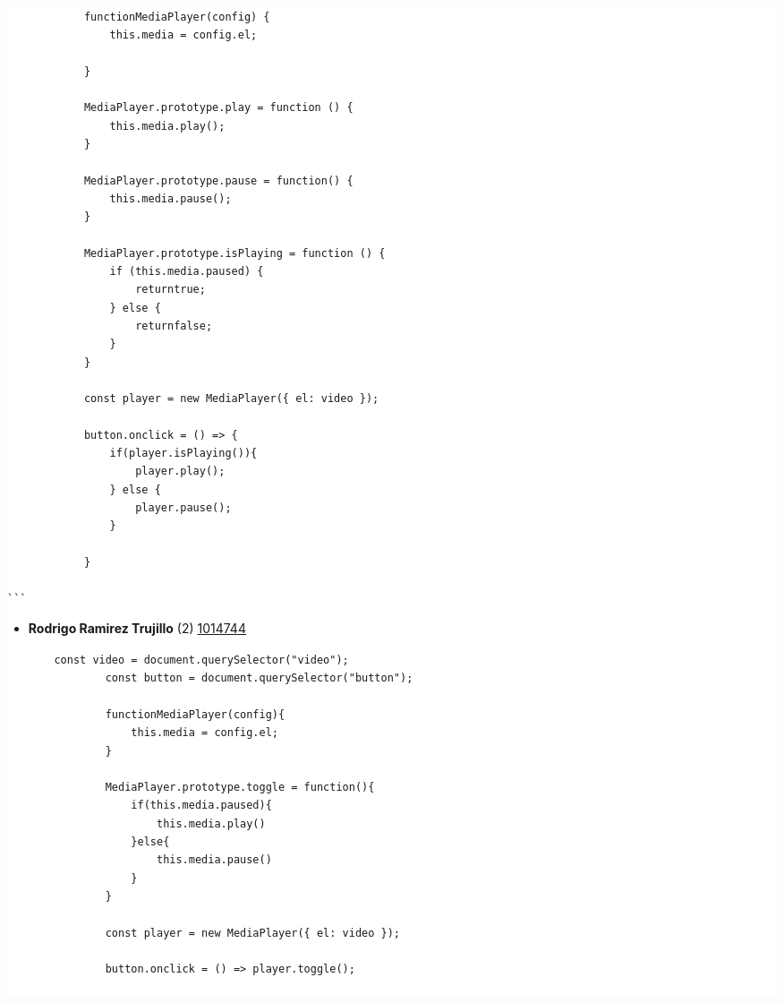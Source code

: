 	            functionMediaPlayer(config) {
	                this.media = config.el;
	    
	            }
	    
	            MediaPlayer.prototype.play = function () {
	                this.media.play();
	            }
	    
	            MediaPlayer.prototype.pause = function() {
	                this.media.pause();
	            }
	    
	            MediaPlayer.prototype.isPlaying = function () {
	                if (this.media.paused) {
	                    returntrue;
	                } else {
	                    returnfalse;
	                }
	            }
	    
	            const player = new MediaPlayer({ el: video });
	    
	            button.onclick = () => {
	                if(player.isPlaying()){
	                    player.play();
	                } else {
	                    player.pause();
	                }
	                
	            }
	    
	```

* **Rodrigo Ramirez Trujillo** (2) [1014744](https://platzi.com/comentario/1014744/) 

	```
	    const video = document.querySelector("video");
	            const button = document.querySelector("button");
	    
	            functionMediaPlayer(config){
	                this.media = config.el;
	            }
	    
	            MediaPlayer.prototype.toggle = function(){
	                if(this.media.paused){
	                    this.media.play()
	                }else{
	                    this.media.pause()
	                }
	            }
	    
	            const player = new MediaPlayer({ el: video });
	    
	            button.onclick = () => player.toggle();
	    
	```
